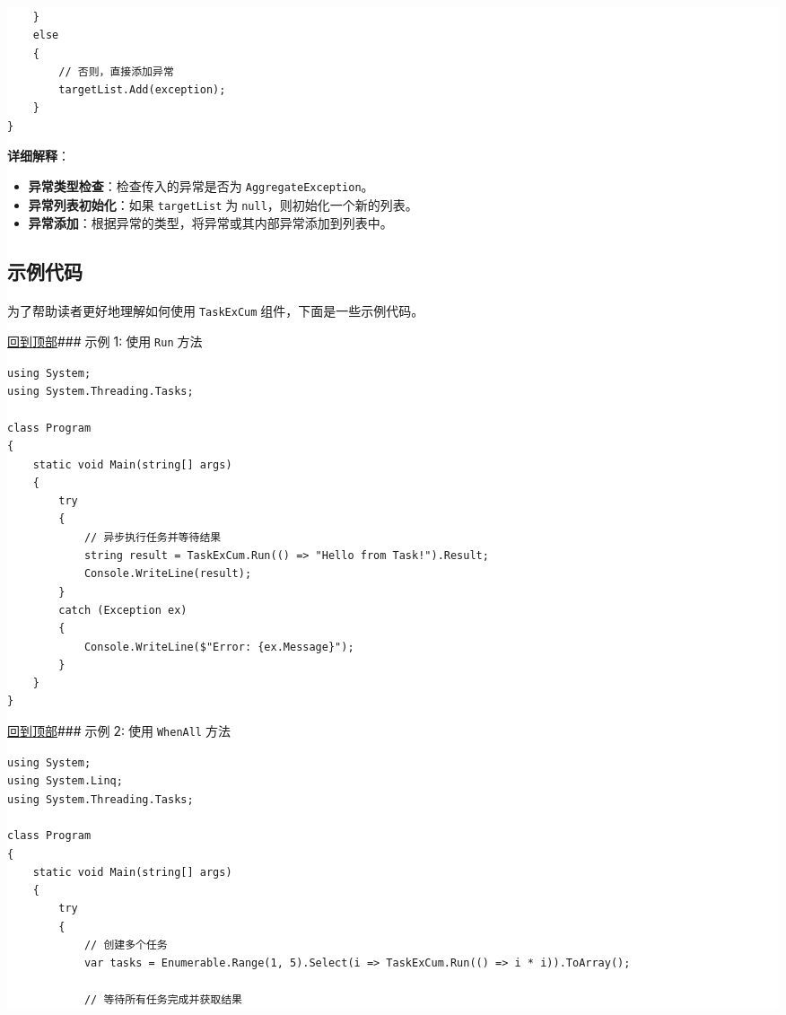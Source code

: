 ```
    }
    else
    {
        // 否则，直接添加异常
        targetList.Add(exception);
    }
}

```

**详细解释**：


* **异常类型检查**：检查传入的异常是否为 `AggregateException`。
* **异常列表初始化**：如果 `targetList` 为 `null`，则初始化一个新的列表。
* **异常添加**：根据异常的类型，将异常或其内部异常添加到列表中。


## 示例代码


为了帮助读者更好地理解如何使用 `TaskExCum` 组件，下面是一些示例代码。


[回到顶部](#_labelTop)### 示例 1: 使用 `Run` 方法



```
using System;
using System.Threading.Tasks;

class Program
{
    static void Main(string[] args)
    {
        try
        {
            // 异步执行任务并等待结果
            string result = TaskExCum.Run(() => "Hello from Task!").Result;
            Console.WriteLine(result);
        }
        catch (Exception ex)
        {
            Console.WriteLine($"Error: {ex.Message}");
        }
    }
}

```

[回到顶部](#_labelTop)### 示例 2: 使用 `WhenAll` 方法



```
using System;
using System.Linq;
using System.Threading.Tasks;

class Program
{
    static void Main(string[] args)
    {
        try
        {
            // 创建多个任务
            var tasks = Enumerable.Range(1, 5).Select(i => TaskExCum.Run(() => i * i)).ToArray();
            
            // 等待所有任务完成并获取结果
```